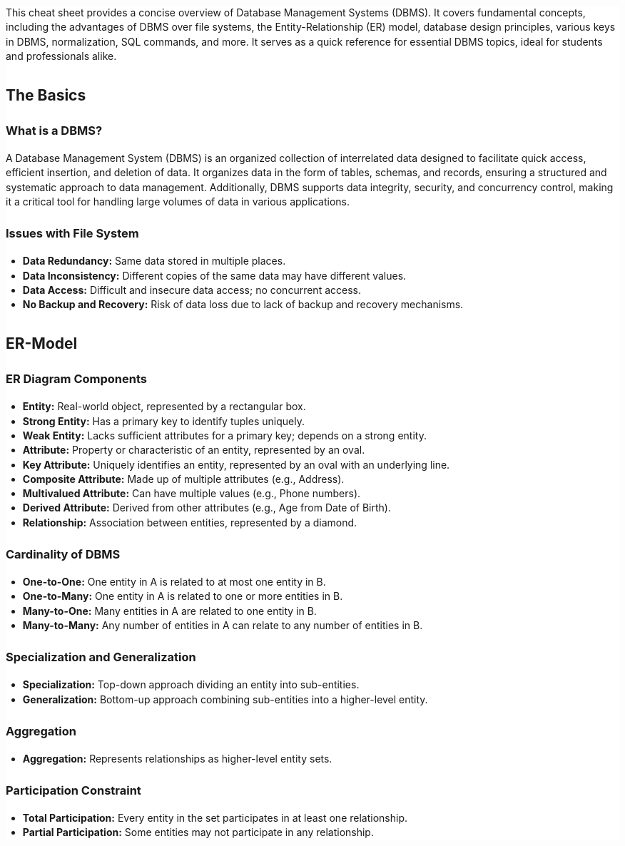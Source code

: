 This cheat sheet provides a concise overview of Database Management Systems (DBMS). It covers fundamental concepts, including the advantages of DBMS over file systems, the Entity-Relationship (ER) model, database design principles, various keys in DBMS, normalization, SQL commands, and more. It serves as a quick reference for essential DBMS topics, ideal for students and professionals alike.

## The Basics
### What is a DBMS?
A Database Management System (DBMS) is an organized collection of interrelated data designed to facilitate quick access, efficient insertion, and deletion of data. It organizes data in the form of tables, schemas, and records, ensuring a structured and systematic approach to data management. Additionally, DBMS supports data integrity, security, and concurrency control, making it a critical tool for handling large volumes of data in various applications.
### Issues with File System
- **Data Redundancy:** Same data stored in multiple places.
- **Data Inconsistency:** Different copies of the same data may have different values.
- **Data Access:** Difficult and insecure data access; no concurrent access.
- **No Backup and Recovery:** Risk of data loss due to lack of backup and recovery mechanisms.

## ER-Model
### ER Diagram Components
- **Entity:** Real-world object, represented by a rectangular box.
- **Strong Entity:** Has a primary key to identify tuples uniquely.
- **Weak Entity:** Lacks sufficient attributes for a primary key; depends on a strong entity.
- **Attribute:** Property or characteristic of an entity, represented by an oval.
- **Key Attribute:** Uniquely identifies an entity, represented by an oval with an underlying line.
- **Composite Attribute:** Made up of multiple attributes (e.g., Address).
- **Multivalued Attribute:** Can have multiple values (e.g., Phone numbers).
- **Derived Attribute:** Derived from other attributes (e.g., Age from Date of Birth).
- **Relationship:** Association between entities, represented by a diamond.

### Cardinality of DBMS
- **One-to-One:** One entity in A is related to at most one entity in B.
- **One-to-Many:** One entity in A is related to one or more entities in B.
- **Many-to-One:** Many entities in A are related to one entity in B.
- **Many-to-Many:** Any number of entities in A can relate to any number of entities in B.

### Specialization and Generalization
- **Specialization:** Top-down approach dividing an entity into sub-entities.
- **Generalization:** Bottom-up approach combining sub-entities into a higher-level entity.

### Aggregation
- **Aggregation:** Represents relationships as higher-level entity sets.

### Participation Constraint
- **Total Participation:** Every entity in the set participates in at least one relationship.
- **Partial Participation:** Some entities may not participate in any relationship.

